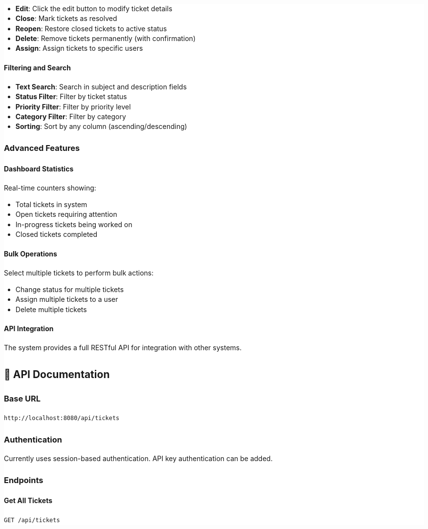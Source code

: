 - **Edit**: Click the edit button to modify ticket details
- **Close**: Mark tickets as resolved
- **Reopen**: Restore closed tickets to active status
- **Delete**: Remove tickets permanently (with confirmation)
- **Assign**: Assign tickets to specific users

#### Filtering and Search

- **Text Search**: Search in subject and description fields
- **Status Filter**: Filter by ticket status
- **Priority Filter**: Filter by priority level
- **Category Filter**: Filter by category
- **Sorting**: Sort by any column (ascending/descending)

### Advanced Features

#### Dashboard Statistics

Real-time counters showing:

- Total tickets in system
- Open tickets requiring attention
- In-progress tickets being worked on
- Closed tickets completed

#### Bulk Operations

Select multiple tickets to perform bulk actions:

- Change status for multiple tickets
- Assign multiple tickets to a user
- Delete multiple tickets

#### API Integration

The system provides a full RESTful API for integration with other systems.

## 🔌 API Documentation

### Base URL

```
http://localhost:8080/api/tickets
```

### Authentication

Currently uses session-based authentication. API key authentication can be added.

### Endpoints

#### Get All Tickets

```http
GET /api/tickets
```
